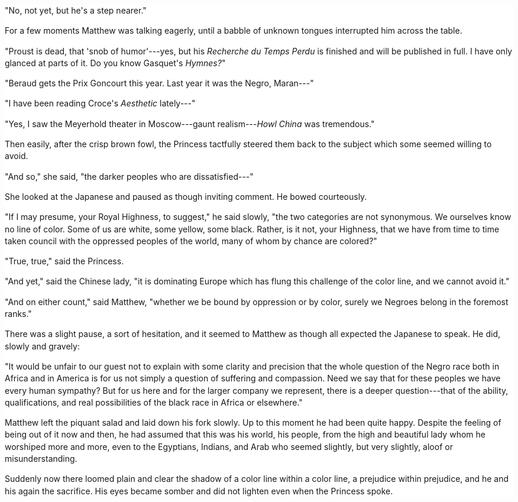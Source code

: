 "No, not yet, but he's a step nearer."

For a few moments Matthew was talking eagerly, until a babble of unknown
tongues interrupted him across the table.

"Proust is dead, that 'snob of humor'---yes, but his *Recherche du Temps Perdu* is finished and will be published in full. I have only glanced at parts of it. Do you know Gasquet's *Hymnes?*"

"Beraud gets the Prix Goncourt this year. Last year it was the Negro,
Maran---"

"I have been reading Croce's *Aesthetic* lately---"

"Yes, I saw the Meyerhold theater in Moscow---gaunt realism---*Howl China* was tremendous."

Then easily, after the crisp brown fowl, the Princess tactfully steered
them back to the subject which some seemed willing to avoid.

"And so," she said, "the darker peoples who are dissatisfied---"

She looked at the Japanese and paused as though inviting comment. He
bowed courteously.

"If I may presume, your Royal Highness, to suggest," he said slowly,
"the two categories are not synonymous. We ourselves know no line of
color. Some of us are white, some yellow, some black. Rather, is it not,
your Highness, that we have from time to time taken council with the
oppressed peoples of the world, many of whom by chance are colored?"

"True, true," said the Princess.

"And yet," said the Chinese lady, "it is dominating Europe which has
flung this challenge of the color line, and we cannot avoid it."

"And on either count," said Matthew, "whether we be bound by oppression
or by color, surely we Negroes belong in the foremost ranks."

There was a slight pause, a sort of hesitation, and it seemed to Matthew
as though all expected the Japanese to speak. He did, slowly and
gravely:

"It would be unfair to our guest not to explain with some clarity and
precision that the whole question of the Negro race both in Africa and
in America is for us not simply a question of suffering and compassion.
Need we say that for these peoples we have every human sympathy? But
for us here and for the larger company we represent, there is a deeper
question---that of the ability, qualifications, and real possibilities
of the black race in Africa or elsewhere."

Matthew left the piquant salad and laid down his fork
slowly. Up to this moment he had been quite happy. Despite the feeling
of being out of it now and then, he had assumed that this was his world,
his people, from the high and beautiful lady whom he worshiped more and
more, even to the Egyptians, Indians, and Arab who seemed slightly, but
very slightly, aloof or misunderstanding.

Suddenly now there loomed plain and clear the shadow of a color line
within a color line, a prejudice within prejudice, and he and his again
the sacrifice. His eyes became somber and did not lighten even when the
Princess spoke.
